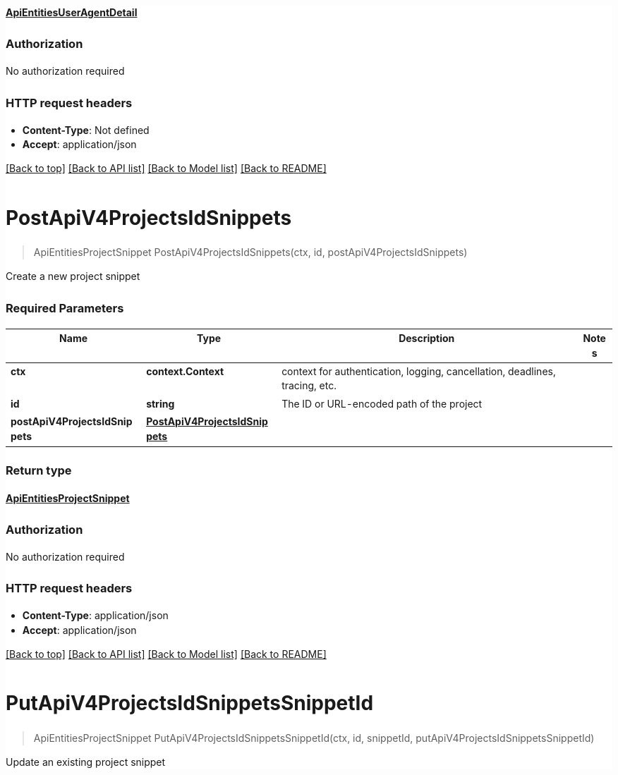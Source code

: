 [**ApiEntitiesUserAgentDetail**](API_Entities_UserAgentDetail.md)

### Authorization

No authorization required

### HTTP request headers

 - **Content-Type**: Not defined
 - **Accept**: application/json

[[Back to top]](#) [[Back to API list]](../README.md#documentation-for-api-endpoints) [[Back to Model list]](../README.md#documentation-for-models) [[Back to README]](../README.md)

# **PostApiV4ProjectsIdSnippets**
> ApiEntitiesProjectSnippet PostApiV4ProjectsIdSnippets(ctx, id, postApiV4ProjectsIdSnippets)


Create a new project snippet

### Required Parameters

Name | Type | Description  | Notes
------------- | ------------- | ------------- | -------------
 **ctx** | **context.Context** | context for authentication, logging, cancellation, deadlines, tracing, etc.
  **id** | **string**| The ID or URL-encoded path of the project | 
  **postApiV4ProjectsIdSnippets** | [**PostApiV4ProjectsIdSnippets**](PostApiV4ProjectsIdSnippets.md)|  | 

### Return type

[**ApiEntitiesProjectSnippet**](API_Entities_ProjectSnippet.md)

### Authorization

No authorization required

### HTTP request headers

 - **Content-Type**: application/json
 - **Accept**: application/json

[[Back to top]](#) [[Back to API list]](../README.md#documentation-for-api-endpoints) [[Back to Model list]](../README.md#documentation-for-models) [[Back to README]](../README.md)

# **PutApiV4ProjectsIdSnippetsSnippetId**
> ApiEntitiesProjectSnippet PutApiV4ProjectsIdSnippetsSnippetId(ctx, id, snippetId, putApiV4ProjectsIdSnippetsSnippetId)


Update an existing project snippet
